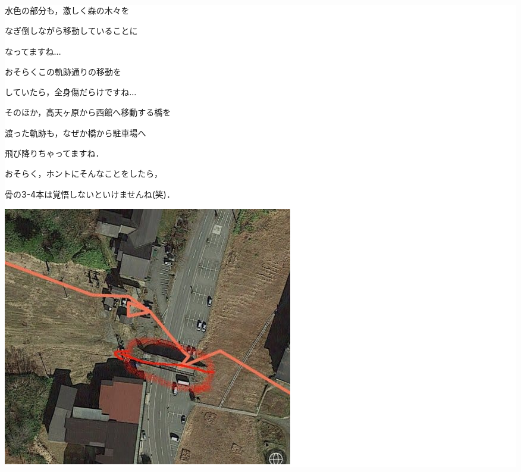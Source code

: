 


水色の部分も，激しく森の木々を


なぎ倒しながら移動していることに


なってますね…


おそらくこの軌跡通りの移動を


していたら，全身傷だらけですね…





そのほか，高天ヶ原から西館へ移動する橋を


渡った軌跡も，なぜか橋から駐車場へ


飛び降りちゃってますね．


おそらく，ホントにそんなことをしたら，


骨の3-4本は覚悟しないといけませんね(笑)．




![cc335b4eed0e826c07a70b041d7ba1f6.jpg](images/cc335b4eed0e826c07a70b041d7ba1f6.jpg)



